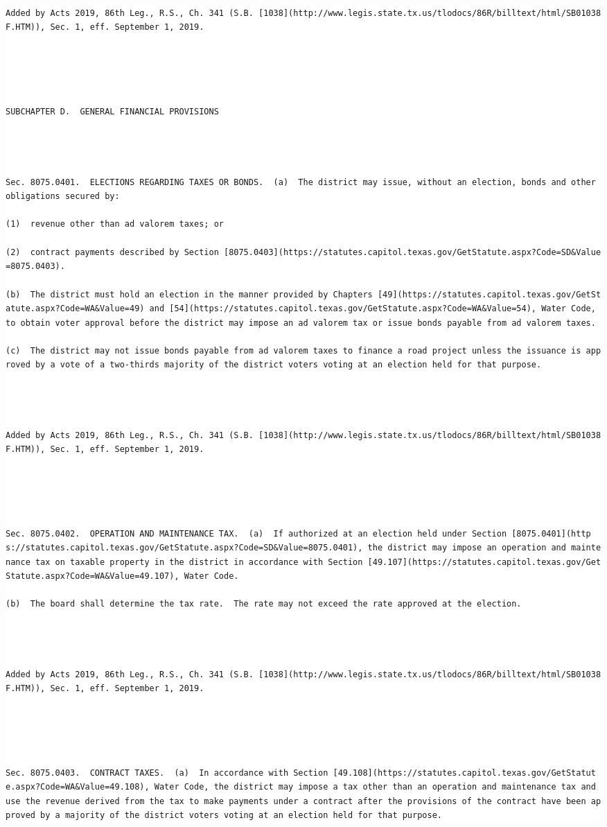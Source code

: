     
    
    
    Added by Acts 2019, 86th Leg., R.S., Ch. 341 (S.B. [1038](http://www.legis.state.tx.us/tlodocs/86R/billtext/html/SB01038F.HTM)), Sec. 1, eff. September 1, 2019.
    
    
    
    
    
    SUBCHAPTER D.  GENERAL FINANCIAL PROVISIONS
    
      
    
    
    Sec. 8075.0401.  ELECTIONS REGARDING TAXES OR BONDS.  (a)  The district may issue, without an election, bonds and other obligations secured by:
    
    (1)  revenue other than ad valorem taxes; or
    
    (2)  contract payments described by Section [8075.0403](https://statutes.capitol.texas.gov/GetStatute.aspx?Code=SD&Value=8075.0403).
    
    (b)  The district must hold an election in the manner provided by Chapters [49](https://statutes.capitol.texas.gov/GetStatute.aspx?Code=WA&Value=49) and [54](https://statutes.capitol.texas.gov/GetStatute.aspx?Code=WA&Value=54), Water Code, to obtain voter approval before the district may impose an ad valorem tax or issue bonds payable from ad valorem taxes.
    
    (c)  The district may not issue bonds payable from ad valorem taxes to finance a road project unless the issuance is approved by a vote of a two-thirds majority of the district voters voting at an election held for that purpose.
    
    
    
    
    Added by Acts 2019, 86th Leg., R.S., Ch. 341 (S.B. [1038](http://www.legis.state.tx.us/tlodocs/86R/billtext/html/SB01038F.HTM)), Sec. 1, eff. September 1, 2019.
    
    
    
    
    
    Sec. 8075.0402.  OPERATION AND MAINTENANCE TAX.  (a)  If authorized at an election held under Section [8075.0401](https://statutes.capitol.texas.gov/GetStatute.aspx?Code=SD&Value=8075.0401), the district may impose an operation and maintenance tax on taxable property in the district in accordance with Section [49.107](https://statutes.capitol.texas.gov/GetStatute.aspx?Code=WA&Value=49.107), Water Code.
    
    (b)  The board shall determine the tax rate.  The rate may not exceed the rate approved at the election.
    
    
    
    
    Added by Acts 2019, 86th Leg., R.S., Ch. 341 (S.B. [1038](http://www.legis.state.tx.us/tlodocs/86R/billtext/html/SB01038F.HTM)), Sec. 1, eff. September 1, 2019.
    
    
    
    
    
    Sec. 8075.0403.  CONTRACT TAXES.  (a)  In accordance with Section [49.108](https://statutes.capitol.texas.gov/GetStatute.aspx?Code=WA&Value=49.108), Water Code, the district may impose a tax other than an operation and maintenance tax and use the revenue derived from the tax to make payments under a contract after the provisions of the contract have been approved by a majority of the district voters voting at an election held for that purpose.
    